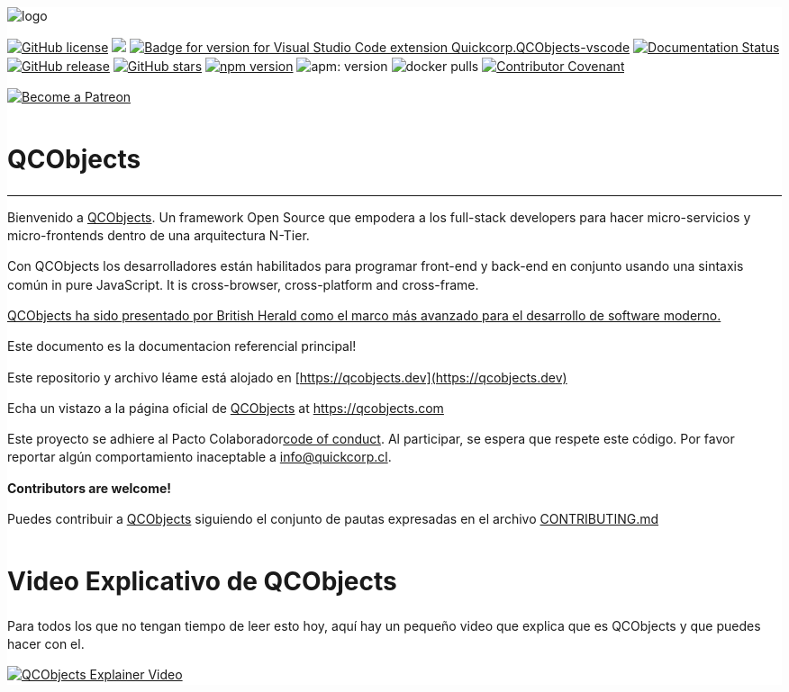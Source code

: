 ![logo](https://qcobjects.dev/qcobjects_01.png)

[![GitHub license](https://img.shields.io/github/license/QuickCorp/QCObjects.svg)](https://github.com/QuickCorp/QCObjects/blob/master/LICENSE.txt) [![](https://data.jsdelivr.com/v1/package/npm/qcobjects/badge)](https://www.jsdelivr.com/package/npm/qcobjects)  [![Badge for version for Visual Studio Code extension Quickcorp.QCObjects-vscode](https://vsmarketplacebadge.apphb.com/version/Quickcorp.QCObjects-vscode.svg)](https://marketplace.visualstudio.com/items?itemName=Quickcorp.QCObjects-vscode) [![Documentation Status](https://readthedocs.org/projects/qcobjects/badge/?version=latest)](https://qcobjects.readthedocs.io/?badge=latest) [![GitHub release](https://img.shields.io/github/issues/QuickCorp/QCObjects.svg)](https://github.com/QuickCorp/QCObjects/releases/) [![GitHub stars](https://img.shields.io/github/stars/QuickCorp/QCObjects.svg)](https://github.com/QuickCorp/QCObjects) [![npm version](https://badge.fury.io/js/qcobjects.svg)](https://badge.fury.io/js/qcobjects) ![apm: version](https://flat.badgen.net/apm/v/qcobjects-syntax?params) ![docker pulls](https://img.shields.io/docker/pulls/quickcorp/qcobjects.svg) [![Contributor Covenant](https://img.shields.io/badge/Contributor%20Covenant-v1.4%20adopted-ff69b4.svg)](CODE_OF_CONDUCT.md)

[![Become a Patreon ](https://c5.patreon.com/external/logo/become_a_patron_button.png)](https://www.patreon.com/join/qcobjects?)

# QCObjects
------------------------------------
Bienvenido a [QCObjects](https://qcobjects.dev). Un framework Open Source que empodera a los full-stack developers para hacer micro-servicios y micro-frontends dentro de una arquitectura N-Tier.

Con QCObjects los desarrolladores están habilitados para programar front-end y back-end en conjunto usando una sintaxis común in pure JavaScript. It is cross-browser, cross-platform and cross-frame.

[QCObjects ha sido presentado por British Herald como el marco más avanzado para el desarrollo de software moderno.](https://britishherald.com/qcobjects-the-first-world-class-tech-framework-made-in-south-america-is-meant-to-make-developers-happier-while-they-code/)

Este documento es la documentacion referencial principal!

Este repositorio y archivo léame está alojado en [https://qcobjects.dev](https://qcobjects.dev)

Echa un vistazo a la página oficial de [QCObjects](https://qcobjects.com) at https://qcobjects.com

Este proyecto se adhiere al Pacto Colaborador[code of conduct](CODE_OF_CONDUCT.md). Al participar, se espera que respete este código. Por favor reportar algún comportamiento inaceptable a info@quickcorp.cl.

**Contributors are welcome!**

Puedes contribuir a [QCObjects](https://qcobjects.dev) siguiendo el conjunto de pautas expresadas en el archivo [CONTRIBUTING.md](CONTRIBUTING.md)

# Video Explicativo de QCObjects

Para todos los que no tengan tiempo de leer esto hoy, aquí hay un pequeño video que explica que es QCObjects y que puedes hacer con el.

[![QCObjects Explainer Video](https://img.youtube.com/vi/D0rftABPGvQ/0.jpg)](https://www.youtube.com/watch?v=D0rftABPGvQ "QCObjects Explainer Video")
